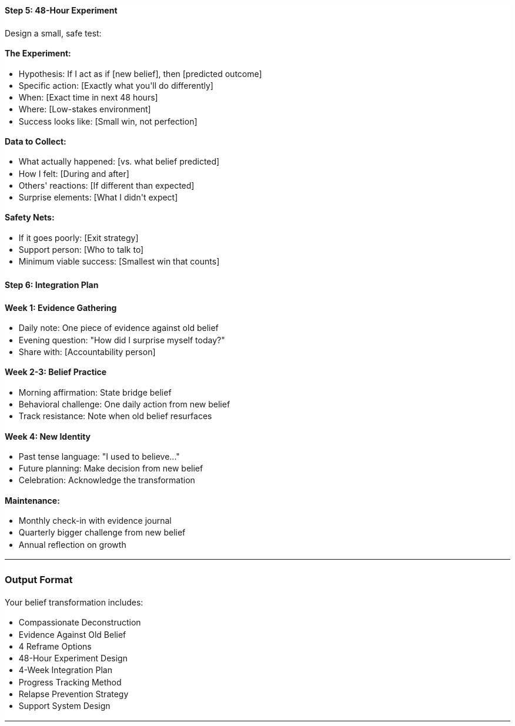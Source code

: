 #### **Step 5: 48-Hour Experiment**

Design a small, safe test:

**The Experiment:**

* Hypothesis: If I act as if [new belief], then [predicted outcome]  
* Specific action: [Exactly what you'll do differently]  
* When: [Exact time in next 48 hours]  
* Where: [Low-stakes environment]  
* Success looks like: [Small win, not perfection]

**Data to Collect:**

* What actually happened: [vs. what belief predicted]  
* How I felt: [During and after]  
* Others' reactions: [If different than expected]  
* Surprise elements: [What I didn't expect]

**Safety Nets:**

* If it goes poorly: [Exit strategy]  
* Support person: [Who to talk to]  
* Minimum viable success: [Smallest win that counts]

#### **Step 6: Integration Plan**

**Week 1: Evidence Gathering**

* Daily note: One piece of evidence against old belief  
* Evening question: "How did I surprise myself today?"  
* Share with: [Accountability person]

**Week 2-3: Belief Practice**

* Morning affirmation: State bridge belief  
* Behavioral challenge: One daily action from new belief  
* Track resistance: Note when old belief resurfaces

**Week 4: New Identity**

* Past tense language: "I used to believe..."  
* Future planning: Make decision from new belief  
* Celebration: Acknowledge the transformation

**Maintenance:**

* Monthly check-in with evidence journal  
* Quarterly bigger challenge from new belief  
* Annual reflection on growth

---

### **Output Format**

Your belief transformation includes:

* Compassionate Deconstruction  
* Evidence Against Old Belief  
* 4 Reframe Options  
* 48-Hour Experiment Design  
* 4-Week Integration Plan  
* Progress Tracking Method  
* Relapse Prevention Strategy  
* Support System Design

---